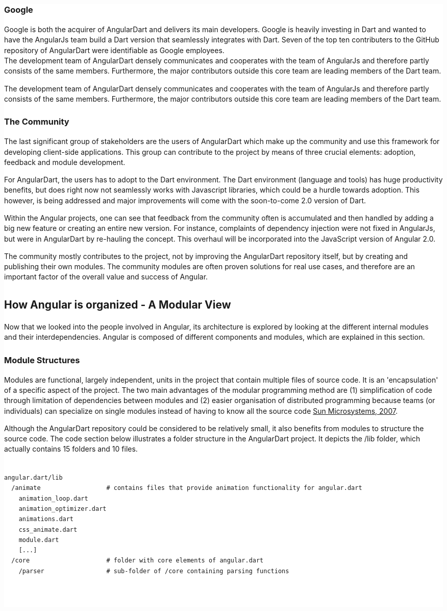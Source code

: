 ### Google
Google is both the acquirer of AngularDart and delivers its main developers. 
Google is heavily investing in Dart and wanted to have the AngularJs team build a Dart version that seamlessly integrates with Dart. 
Seven of the top ten contributers to the GitHub repository of AngularDart were identifiable as Google employees.  
The development team of AngularDart densely communicates and cooperates with the team of AngularJs and therefore partly consists of the same members. 
Furthermore, the major contributors outside this core team are leading members of the Dart team.


The development team of AngularDart densely communicates and cooperates with the team of AngularJs and therefore partly consists of the same members. Furthermore, the major contributors outside this core team are leading members of the Dart team.

### The Community
The last significant group of stakeholders are the users of AngularDart which make up the community and use this  framework for developing client-side applications. This group can contribute to the project by means of three crucial elements: adoption, feedback and module development.

For AngularDart, the users has to adopt to the Dart environment. The Dart environment (language and tools) has huge productivity benefits, but does right now not seamlessly works with Javascript libraries, which could be a hurdle towards adoption. This however, is being addressed and major improvements will come with the soon-to-come 2.0 version of Dart.

Within the Angular projects, one can see that feedback from the community often is accumulated and then handled by adding a big new feature or creating an entire new version. 
For instance, complaints of dependency injection were not fixed in AngularJs, but were in AngularDart by re-hauling the concept. This overhaul will be incorporated into the JavaScript version of Angular 2.0.

The community mostly contributes to the project, not by improving the AngularDart repository itself, but by creating and publishing their own modules.
The community modules are often proven solutions for real use cases, and therefore are an important factor of the overall value and success of Angular.


## How Angular is organized - A Modular View

Now that we looked into the people involved in Angular, its architecture is explored by looking at the different internal modules and their interdependencies. Angular is composed of different components and modules, which are explained in this section.

### Module Structures
Modules are functional, largely independent, units in the project that contain multiple files of source code. It is an 'encapsulation' of a specific aspect of the project. The two main advantages of the modular programming method are (1) simplification of code through limitation of dependencies between modules and (2) easier organisation of distributed programming because teams (or individuals) can specialize on single modules instead of having to know all the source code [Sun Microsystems, 2007](https://netbeans.org/project_downloads/usersguide/rcp-book-ch2.pdf). 

Although the AngularDart repository could be considered to be relatively small, it also benefits from modules to structure the source code. The code section below illustrates a folder structure in the AngularDart project. It depicts the /lib folder, which actually contains 15 folders and 10 files. 
<pre><code>
angular.dart/lib
  /animate                  # contains files that provide animation functionality for angular.dart
    animation_loop.dart
    animation_optimizer.dart
    animations.dart
    css_animate.dart
    module.dart
    [...]
  /core                     # folder with core elements of angular.dart
    /parser                 # sub-folder of /core containing parsing functions